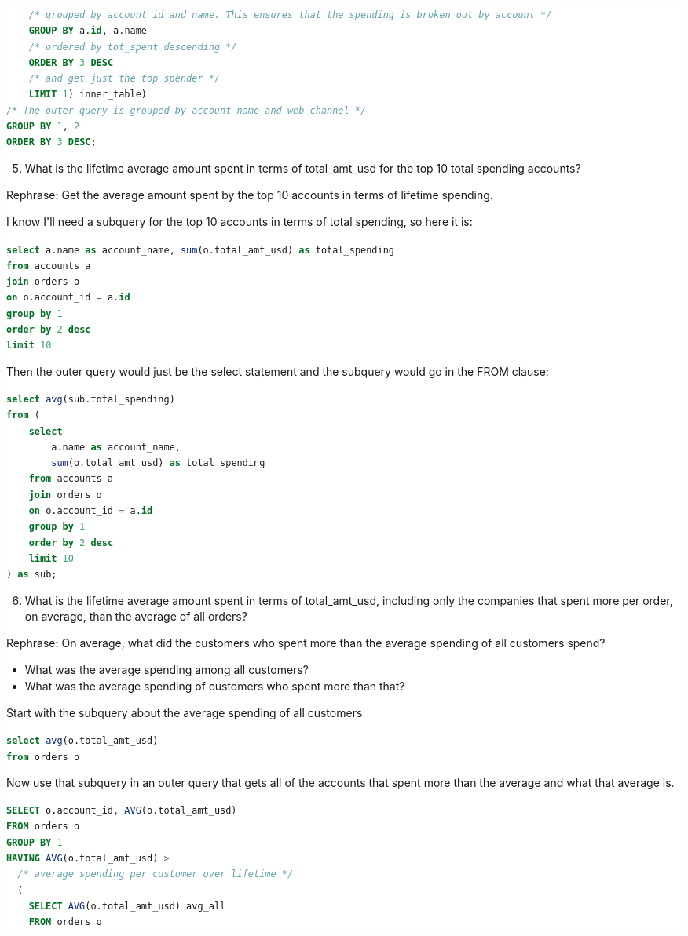 ```sql
    /* grouped by account id and name. This ensures that the spending is broken out by account */
    GROUP BY a.id, a.name
    /* ordered by tot_spent descending */
    ORDER BY 3 DESC
    /* and get just the top spender */
    LIMIT 1) inner_table)
/* The outer query is grouped by account name and web channel */
GROUP BY 1, 2
ORDER BY 3 DESC;
```

5. What is the lifetime average amount spent in terms of total_amt_usd for the top 10 total spending accounts?

Rephrase: Get the average amount spent by the top 10 accounts in terms of lifetime spending.

I know I'll need a subquery for the top 10 accounts in terms of total spending, so here it is:
```sql
select a.name as account_name, sum(o.total_amt_usd) as total_spending
from accounts a
join orders o
on o.account_id = a.id
group by 1
order by 2 desc
limit 10
```
Then the outer query would just be the select statement and the subquery would go in the FROM clause:
```sql
select avg(sub.total_spending)
from (
	select 
		a.name as account_name, 
		sum(o.total_amt_usd) as total_spending
	from accounts a
	join orders o
	on o.account_id = a.id
	group by 1
	order by 2 desc
	limit 10
) as sub;
```

6. What is the lifetime average amount spent in terms of total_amt_usd, including only the companies that spent more per order, on average, than the average of all orders?

Rephrase: On average, what did the customers who spent more than the average spending of all customers spend?
- What was the average spending among all customers?
- What was the average spending of customers who spent more than that?

Start with the subquery about the average spending of all customers
```sql
select avg(o.total_amt_usd)
from orders o
```
Now use that subquery in an outer query that gets all of the accounts that spent more than the average and what that average is.
```sql
SELECT o.account_id, AVG(o.total_amt_usd)
FROM orders o
GROUP BY 1
HAVING AVG(o.total_amt_usd) > 
  /* average spending per customer over lifetime */
  (
    SELECT AVG(o.total_amt_usd) avg_all
    FROM orders o
```